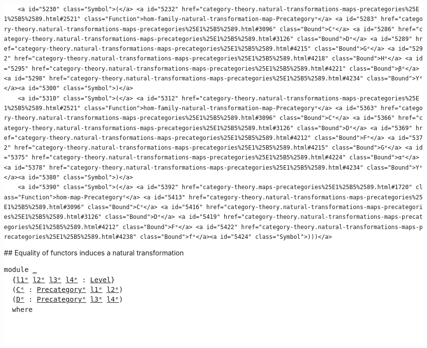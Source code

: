         <a id="5230" class="Symbol">(</a> <a id="5232" href="category-theory.natural-transformations-maps-precategories%25E1%25B5%2589.html#2521" class="Function">hom-family-natural-transformation-map-Precategoryᵉ</a> <a id="5283" href="category-theory.natural-transformations-maps-precategories%25E1%25B5%2589.html#3096" class="Bound">Cᵉ</a> <a id="5286" href="category-theory.natural-transformations-maps-precategories%25E1%25B5%2589.html#3126" class="Bound">Dᵉ</a> <a id="5289" href="category-theory.natural-transformations-maps-precategories%25E1%25B5%2589.html#4215" class="Bound">Gᵉ</a> <a id="5292" href="category-theory.natural-transformations-maps-precategories%25E1%25B5%2589.html#4218" class="Bound">Hᵉ</a> <a id="5295" href="category-theory.natural-transformations-maps-precategories%25E1%25B5%2589.html#4221" class="Bound">βᵉ</a> <a id="5298" href="category-theory.natural-transformations-maps-precategories%25E1%25B5%2589.html#4234" class="Bound">Yᵉ</a><a id="5300" class="Symbol">)</a>
        <a id="5310" class="Symbol">(</a> <a id="5312" href="category-theory.natural-transformations-maps-precategories%25E1%25B5%2589.html#2521" class="Function">hom-family-natural-transformation-map-Precategoryᵉ</a> <a id="5363" href="category-theory.natural-transformations-maps-precategories%25E1%25B5%2589.html#3096" class="Bound">Cᵉ</a> <a id="5366" href="category-theory.natural-transformations-maps-precategories%25E1%25B5%2589.html#3126" class="Bound">Dᵉ</a> <a id="5369" href="category-theory.natural-transformations-maps-precategories%25E1%25B5%2589.html#4212" class="Bound">Fᵉ</a> <a id="5372" href="category-theory.natural-transformations-maps-precategories%25E1%25B5%2589.html#4215" class="Bound">Gᵉ</a> <a id="5375" href="category-theory.natural-transformations-maps-precategories%25E1%25B5%2589.html#4224" class="Bound">αᵉ</a> <a id="5378" href="category-theory.natural-transformations-maps-precategories%25E1%25B5%2589.html#4234" class="Bound">Yᵉ</a><a id="5380" class="Symbol">)</a>
        <a id="5390" class="Symbol">(</a> <a id="5392" href="category-theory.maps-precategories%25E1%25B5%2589.html#1720" class="Function">hom-map-Precategoryᵉ</a> <a id="5413" href="category-theory.natural-transformations-maps-precategories%25E1%25B5%2589.html#3096" class="Bound">Cᵉ</a> <a id="5416" href="category-theory.natural-transformations-maps-precategories%25E1%25B5%2589.html#3126" class="Bound">Dᵉ</a> <a id="5419" href="category-theory.natural-transformations-maps-precategories%25E1%25B5%2589.html#4212" class="Bound">Fᵉ</a> <a id="5422" href="category-theory.natural-transformations-maps-precategories%25E1%25B5%2589.html#4238" class="Bound">fᵉ</a><a id="5424" class="Symbol">)))</a>
</pre>
## Equality of functors induces a natural transformation

<pre class="Agda"><a id="5499" class="Keyword">module</a> <a id="5506" href="category-theory.natural-transformations-maps-precategories%25E1%25B5%2589.html#5506" class="Module">_</a>
  <a id="5510" class="Symbol">{</a><a id="5511" href="category-theory.natural-transformations-maps-precategories%25E1%25B5%2589.html#5511" class="Bound">l1ᵉ</a> <a id="5515" href="category-theory.natural-transformations-maps-precategories%25E1%25B5%2589.html#5515" class="Bound">l2ᵉ</a> <a id="5519" href="category-theory.natural-transformations-maps-precategories%25E1%25B5%2589.html#5519" class="Bound">l3ᵉ</a> <a id="5523" href="category-theory.natural-transformations-maps-precategories%25E1%25B5%2589.html#5523" class="Bound">l4ᵉ</a> <a id="5527" class="Symbol">:</a> <a id="5529" href="Agda.Primitive.html#742" class="Postulate">Level</a><a id="5534" class="Symbol">}</a>
  <a id="5538" class="Symbol">(</a><a id="5539" href="category-theory.natural-transformations-maps-precategories%25E1%25B5%2589.html#5539" class="Bound">Cᵉ</a> <a id="5542" class="Symbol">:</a> <a id="5544" href="category-theory.precategories%25E1%25B5%2589.html#3370" class="Function">Precategoryᵉ</a> <a id="5557" href="category-theory.natural-transformations-maps-precategories%25E1%25B5%2589.html#5511" class="Bound">l1ᵉ</a> <a id="5561" href="category-theory.natural-transformations-maps-precategories%25E1%25B5%2589.html#5515" class="Bound">l2ᵉ</a><a id="5564" class="Symbol">)</a>
  <a id="5568" class="Symbol">(</a><a id="5569" href="category-theory.natural-transformations-maps-precategories%25E1%25B5%2589.html#5569" class="Bound">Dᵉ</a> <a id="5572" class="Symbol">:</a> <a id="5574" href="category-theory.precategories%25E1%25B5%2589.html#3370" class="Function">Precategoryᵉ</a> <a id="5587" href="category-theory.natural-transformations-maps-precategories%25E1%25B5%2589.html#5519" class="Bound">l3ᵉ</a> <a id="5591" href="category-theory.natural-transformations-maps-precategories%25E1%25B5%2589.html#5523" class="Bound">l4ᵉ</a><a id="5594" class="Symbol">)</a>
  <a id="5598" class="Keyword">where</a>
